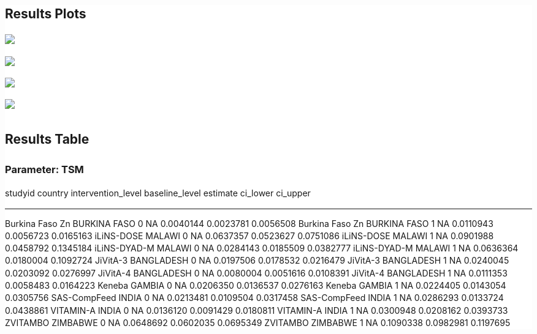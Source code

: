 ## Results Plots
![](/tmp/094f59bf-be04-402f-9dc6-5e9b73497444/8efc20e0-fffc-4bbb-a990-5d65dc6efc28/REPORT_files/figure-html/plot_tsm-1.png)

![](/tmp/094f59bf-be04-402f-9dc6-5e9b73497444/8efc20e0-fffc-4bbb-a990-5d65dc6efc28/REPORT_files/figure-html/plot_rr-1.png)



![](/tmp/094f59bf-be04-402f-9dc6-5e9b73497444/8efc20e0-fffc-4bbb-a990-5d65dc6efc28/REPORT_files/figure-html/plot_paf-1.png)

![](/tmp/094f59bf-be04-402f-9dc6-5e9b73497444/8efc20e0-fffc-4bbb-a990-5d65dc6efc28/REPORT_files/figure-html/plot_par-1.png)

## Results Table

### Parameter: TSM


studyid           country        intervention_level   baseline_level     estimate    ci_lower    ci_upper
----------------  -------------  -------------------  ---------------  ----------  ----------  ----------
Burkina Faso Zn   BURKINA FASO   0                    NA                0.0040144   0.0023781   0.0056508
Burkina Faso Zn   BURKINA FASO   1                    NA                0.0110943   0.0056723   0.0165163
iLiNS-DOSE        MALAWI         0                    NA                0.0637357   0.0523627   0.0751086
iLiNS-DOSE        MALAWI         1                    NA                0.0901988   0.0458792   0.1345184
iLiNS-DYAD-M      MALAWI         0                    NA                0.0284143   0.0185509   0.0382777
iLiNS-DYAD-M      MALAWI         1                    NA                0.0636364   0.0180004   0.1092724
JiVitA-3          BANGLADESH     0                    NA                0.0197506   0.0178532   0.0216479
JiVitA-3          BANGLADESH     1                    NA                0.0240045   0.0203092   0.0276997
JiVitA-4          BANGLADESH     0                    NA                0.0080004   0.0051616   0.0108391
JiVitA-4          BANGLADESH     1                    NA                0.0111353   0.0058483   0.0164223
Keneba            GAMBIA         0                    NA                0.0206350   0.0136537   0.0276163
Keneba            GAMBIA         1                    NA                0.0224405   0.0143054   0.0305756
SAS-CompFeed      INDIA          0                    NA                0.0213481   0.0109504   0.0317458
SAS-CompFeed      INDIA          1                    NA                0.0286293   0.0133724   0.0438861
VITAMIN-A         INDIA          0                    NA                0.0136120   0.0091429   0.0180811
VITAMIN-A         INDIA          1                    NA                0.0300948   0.0208162   0.0393733
ZVITAMBO          ZIMBABWE       0                    NA                0.0648692   0.0602035   0.0695349
ZVITAMBO          ZIMBABWE       1                    NA                0.1090338   0.0982981   0.1197695
